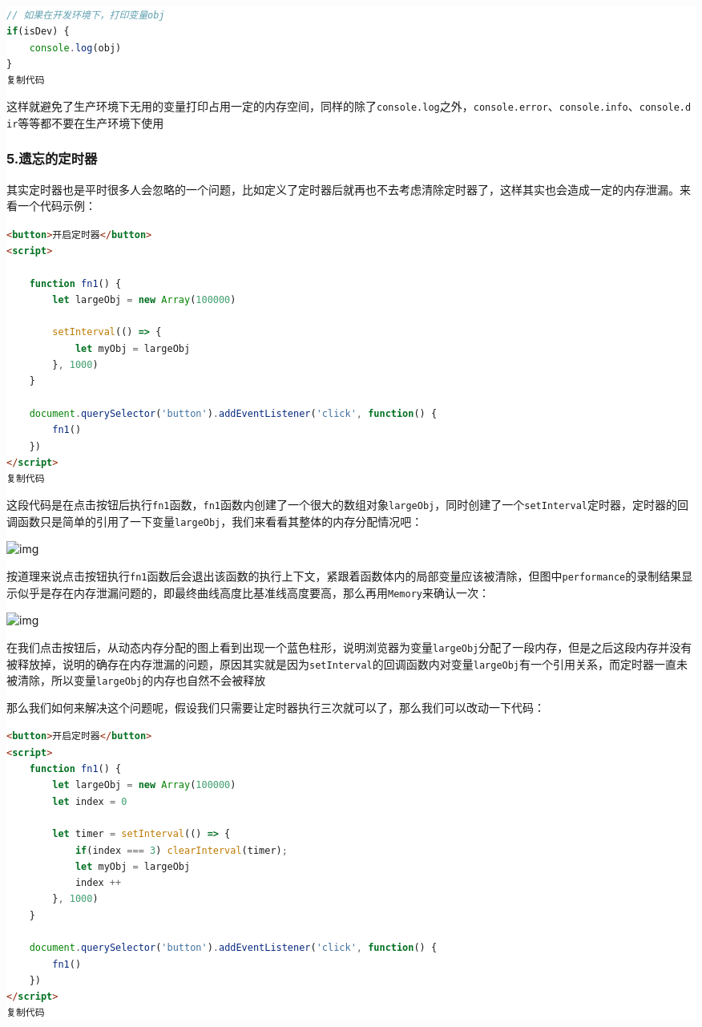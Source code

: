 ```js
// 如果在开发环境下，打印变量obj
if(isDev) {
    console.log(obj)
}
复制代码
```

这样就避免了生产环境下无用的变量打印占用一定的内存空间，同样的除了`console.log`之外，`console.error`、`console.info`、`console.dir`等等都不要在生产环境下使用

### 5.遗忘的定时器

其实定时器也是平时很多人会忽略的一个问题，比如定义了定时器后就再也不去考虑清除定时器了，这样其实也会造成一定的内存泄漏。来看一个代码示例：

```html
<button>开启定时器</button>
<script>

    function fn1() {
        let largeObj = new Array(100000)

        setInterval(() => {
            let myObj = largeObj
        }, 1000)
    }

    document.querySelector('button').addEventListener('click', function() {
        fn1()
    })
</script>
复制代码
```

这段代码是在点击按钮后执行`fn1`函数，`fn1`函数内创建了一个很大的数组对象`largeObj`，同时创建了一个`setInterval`定时器，定时器的回调函数只是简单的引用了一下变量`largeObj`，我们来看看其整体的内存分配情况吧：

![img](图片/539328730dd942168a0001d0facbaa20tplv-k3u1fbpfcp-watermark.awebp)

按道理来说点击按钮执行`fn1`函数后会退出该函数的执行上下文，紧跟着函数体内的局部变量应该被清除，但图中`performance`的录制结果显示似乎是存在内存泄漏问题的，即最终曲线高度比基准线高度要高，那么再用`Memory`来确认一次：

![img](图片/730aac853a484ad1aaf9596514cd9f19tplv-k3u1fbpfcp-watermark.awebp)

在我们点击按钮后，从动态内存分配的图上看到出现一个蓝色柱形，说明浏览器为变量`largeObj`分配了一段内存，但是之后这段内存并没有被释放掉，说明的确存在内存泄漏的问题，原因其实就是因为`setInterval`的回调函数内对变量`largeObj`有一个引用关系，而定时器一直未被清除，所以变量`largeObj`的内存也自然不会被释放

那么我们如何来解决这个问题呢，假设我们只需要让定时器执行三次就可以了，那么我们可以改动一下代码：

```html
<button>开启定时器</button>
<script>
    function fn1() {
        let largeObj = new Array(100000)
        let index = 0

        let timer = setInterval(() => {
            if(index === 3) clearInterval(timer);
            let myObj = largeObj
            index ++
        }, 1000)
    }

    document.querySelector('button').addEventListener('click', function() {
        fn1()
    })
</script>
复制代码
```